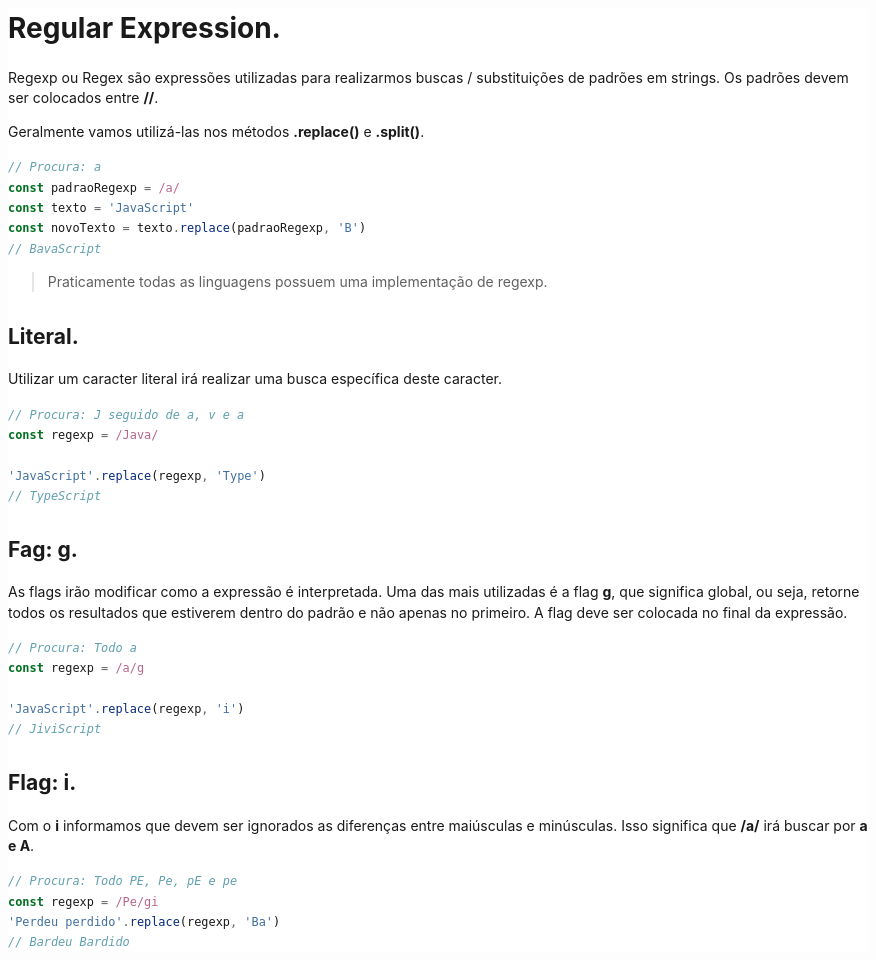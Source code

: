 # Regular Expression.

Regexp ou Regex são expressões utilizadas para realizarmos buscas / substituições de padrões em strings. Os padrões devem ser colocados entre **//**.

Geralmente vamos utilizá-las nos métodos **.replace()** e **.split()**.

```js
// Procura: a
const padraoRegexp = /a/
const texto = 'JavaScript'
const novoTexto = texto.replace(padraoRegexp, 'B')
// BavaScript
```

> Praticamente todas as linguagens possuem uma implementação de regexp.

## Literal.

Utilizar um caracter literal irá realizar uma busca específica deste caracter.

```js
// Procura: J seguido de a, v e a
const regexp = /Java/

'JavaScript'.replace(regexp, 'Type')
// TypeScript
```

## Fag: g.

As flags irão modificar como a expressão é interpretada. Uma das mais utilizadas é a flag **g**, que significa global, ou seja, retorne todos os resultados que estiverem dentro do padrão e não apenas no primeiro. A flag deve ser colocada no final da expressão.

```js
// Procura: Todo a
const regexp = /a/g

'JavaScript'.replace(regexp, 'i')
// JiviScript
```

## Flag: i.

Com o **i** informamos que devem ser ignorados as diferenças entre maiúsculas e minúsculas. Isso significa que **/a/** irá buscar por **a e A**.

```js
// Procura: Todo PE, Pe, pE e pe
const regexp = /Pe/gi
'Perdeu perdido'.replace(regexp, 'Ba')
// Bardeu Bardido
```
